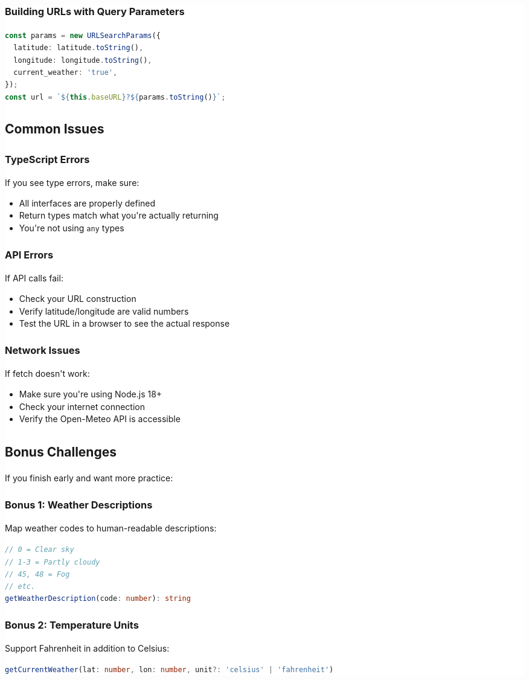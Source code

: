 ### Building URLs with Query Parameters
```typescript
const params = new URLSearchParams({
  latitude: latitude.toString(),
  longitude: longitude.toString(),
  current_weather: 'true',
});
const url = `${this.baseURL}?${params.toString()}`;
```

## Common Issues

### TypeScript Errors
If you see type errors, make sure:
- All interfaces are properly defined
- Return types match what you're actually returning
- You're not using `any` types

### API Errors
If API calls fail:
- Check your URL construction
- Verify latitude/longitude are valid numbers
- Test the URL in a browser to see the actual response

### Network Issues
If fetch doesn't work:
- Make sure you're using Node.js 18+
- Check your internet connection
- Verify the Open-Meteo API is accessible

## Bonus Challenges

If you finish early and want more practice:

### Bonus 1: Weather Descriptions
Map weather codes to human-readable descriptions:
```typescript
// 0 = Clear sky
// 1-3 = Partly cloudy
// 45, 48 = Fog
// etc.
getWeatherDescription(code: number): string
```

### Bonus 2: Temperature Units
Support Fahrenheit in addition to Celsius:
```typescript
getCurrentWeather(lat: number, lon: number, unit?: 'celsius' | 'fahrenheit')
```

